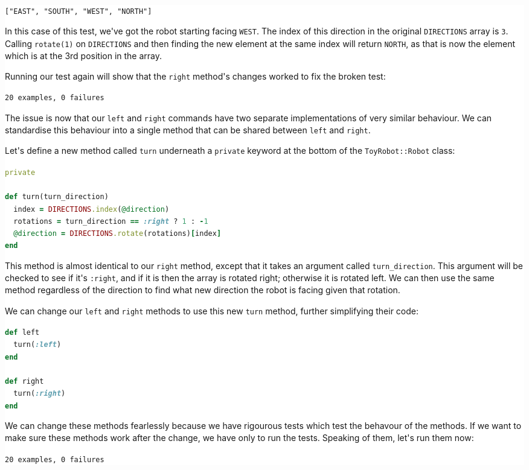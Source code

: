 ```
["EAST", "SOUTH", "WEST", "NORTH"]
```

In this case of this test, we've got the robot starting facing `WEST`. The index of this direction in the original `DIRECTIONS` array is `3`. Calling `rotate(1)` on `DIRECTIONS` and then finding the new element at the same index will return `NORTH`, as that is now the element which is at the 3rd position in the array.

Running our test again will show that the `right` method's changes worked to fix the broken test:

```
20 examples, 0 failures
```

The issue is now that our `left` and `right` commands have two separate implementations of very similar behaviour. We can standardise this behaviour into a single method that can be shared between `left` and `right`.

Let's define a new method called `turn` underneath a `private` keyword at the bottom of the `ToyRobot::Robot` class:

```ruby
private

def turn(turn_direction)
  index = DIRECTIONS.index(@direction)
  rotations = turn_direction == :right ? 1 : -1
  @direction = DIRECTIONS.rotate(rotations)[index]
end
```

This method is almost identical to our `right` method, except that it takes an argument called `turn_direction`. This argument will be checked to see if it's `:right`, and if it is then the array is rotated right; otherwise it is rotated left. We can then use the same method regardless of the direction to find what new direction the robot is facing given that rotation.

We can change our `left` and `right` methods to use this new `turn` method, further simplifying their code:

```ruby
def left
  turn(:left)
end

def right
  turn(:right)
end
```

We can change these methods fearlessly because we have rigourous tests which test the behavour of the methods. If we want to make sure these methods work after the change, we have only to run the tests. Speaking of them, let's run them now:

```
20 examples, 0 failures
```
